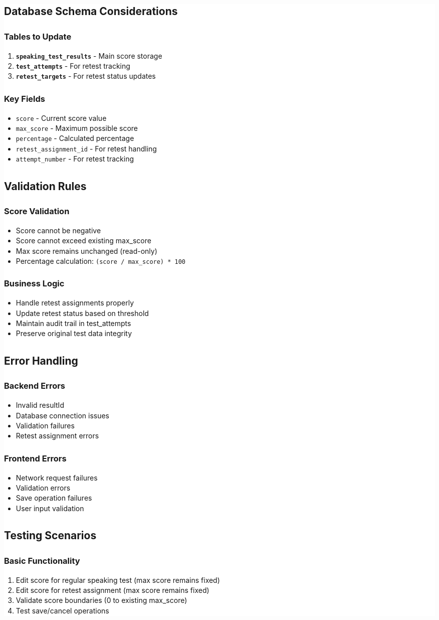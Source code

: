 ## Database Schema Considerations

### Tables to Update
1. **`speaking_test_results`** - Main score storage
2. **`test_attempts`** - For retest tracking
3. **`retest_targets`** - For retest status updates

### Key Fields
- `score` - Current score value
- `max_score` - Maximum possible score
- `percentage` - Calculated percentage
- `retest_assignment_id` - For retest handling
- `attempt_number` - For retest tracking

## Validation Rules

### Score Validation
- Score cannot be negative
- Score cannot exceed existing max_score
- Max score remains unchanged (read-only)
- Percentage calculation: `(score / max_score) * 100`

### Business Logic
- Handle retest assignments properly
- Update retest status based on threshold
- Maintain audit trail in test_attempts
- Preserve original test data integrity

## Error Handling

### Backend Errors
- Invalid resultId
- Database connection issues
- Validation failures
- Retest assignment errors

### Frontend Errors
- Network request failures
- Validation errors
- Save operation failures
- User input validation

## Testing Scenarios

### Basic Functionality
1. Edit score for regular speaking test (max score remains fixed)
2. Edit score for retest assignment (max score remains fixed)
3. Validate score boundaries (0 to existing max_score)
4. Test save/cancel operations
